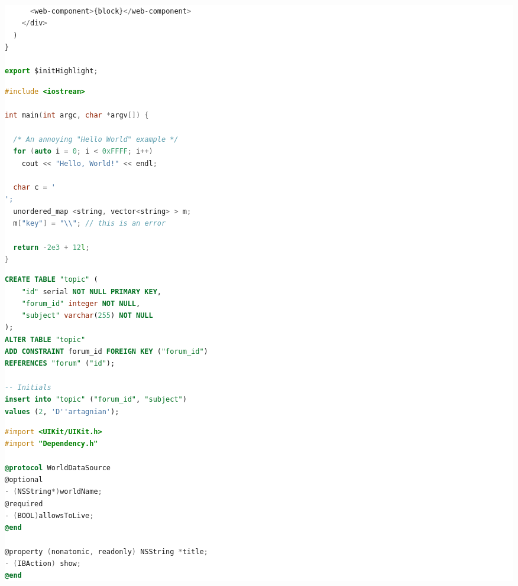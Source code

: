 ```javascript
      <web-component>{block}</web-component>
    </div>
  )
}

export $initHighlight;
```

```cpp
#include <iostream>

int main(int argc, char *argv[]) {

  /* An annoying "Hello World" example */
  for (auto i = 0; i < 0xFFFF; i++)
    cout << "Hello, World!" << endl;

  char c = '
';
  unordered_map <string, vector<string> > m;
  m["key"] = "\\"; // this is an error

  return -2e3 + 12l;
}
```

```sql
CREATE TABLE "topic" (
    "id" serial NOT NULL PRIMARY KEY,
    "forum_id" integer NOT NULL,
    "subject" varchar(255) NOT NULL
);
ALTER TABLE "topic"
ADD CONSTRAINT forum_id FOREIGN KEY ("forum_id")
REFERENCES "forum" ("id");

-- Initials
insert into "topic" ("forum_id", "subject")
values (2, 'D''artagnian');
```

```objectivec
#import <UIKit/UIKit.h>
#import "Dependency.h"

@protocol WorldDataSource
@optional
- (NSString*)worldName;
@required
- (BOOL)allowsToLive;
@end

@property (nonatomic, readonly) NSString *title;
- (IBAction) show;
@end
```
